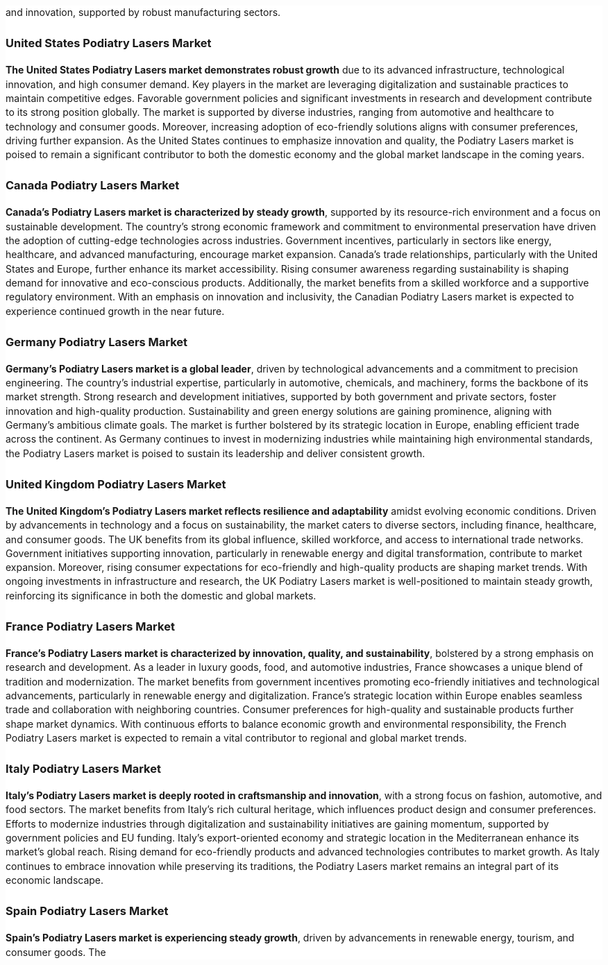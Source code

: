 and innovation, supported by robust manufacturing sectors.</span></em></p></blockquote><h3><strong>United States Podiatry Lasers Market</strong></h3><p><strong>The United States Podiatry Lasers market demonstrates robust growth</strong> due to its advanced infrastructure, technological innovation, and high consumer demand. Key players in the market are leveraging digitalization and sustainable practices to maintain competitive edges. Favorable government policies and significant investments in research and development contribute to its strong position globally. The market is supported by diverse industries, ranging from automotive and healthcare to technology and consumer goods. Moreover, increasing adoption of eco-friendly solutions aligns with consumer preferences, driving further expansion. As the United States continues to emphasize innovation and quality, the Podiatry Lasers market is poised to remain a significant contributor to both the domestic economy and the global market landscape in the coming years.</p><h3><strong>Canada Podiatry Lasers Market</strong></h3><p><strong>Canada&rsquo;s Podiatry Lasers market is characterized by steady growth</strong>, supported by its resource-rich environment and a focus on sustainable development. The country&rsquo;s strong economic framework and commitment to environmental preservation have driven the adoption of cutting-edge technologies across industries. Government incentives, particularly in sectors like energy, healthcare, and advanced manufacturing, encourage market expansion. Canada&rsquo;s trade relationships, particularly with the United States and Europe, further enhance its market accessibility. Rising consumer awareness regarding sustainability is shaping demand for innovative and eco-conscious products. Additionally, the market benefits from a skilled workforce and a supportive regulatory environment. With an emphasis on innovation and inclusivity, the Canadian Podiatry Lasers market is expected to experience continued growth in the near future.</p><h3><strong>Germany Podiatry Lasers Market</strong></h3><p><strong>Germany&rsquo;s Podiatry Lasers market is a global leader</strong>, driven by technological advancements and a commitment to precision engineering. The country&rsquo;s industrial expertise, particularly in automotive, chemicals, and machinery, forms the backbone of its market strength. Strong research and development initiatives, supported by both government and private sectors, foster innovation and high-quality production. Sustainability and green energy solutions are gaining prominence, aligning with Germany&rsquo;s ambitious climate goals. The market is further bolstered by its strategic location in Europe, enabling efficient trade across the continent. As Germany continues to invest in modernizing industries while maintaining high environmental standards, the Podiatry Lasers market is poised to sustain its leadership and deliver consistent growth.</p><h3><strong>United Kingdom Podiatry Lasers Market</strong></h3><p><strong>The United Kingdom&rsquo;s Podiatry Lasers market reflects resilience and adaptability</strong> amidst evolving economic conditions. Driven by advancements in technology and a focus on sustainability, the market caters to diverse sectors, including finance, healthcare, and consumer goods. The UK benefits from its global influence, skilled workforce, and access to international trade networks. Government initiatives supporting innovation, particularly in renewable energy and digital transformation, contribute to market expansion. Moreover, rising consumer expectations for eco-friendly and high-quality products are shaping market trends. With ongoing investments in infrastructure and research, the UK Podiatry Lasers market is well-positioned to maintain steady growth, reinforcing its significance in both the domestic and global markets.</p><h3><strong>France Podiatry Lasers Market</strong></h3><p><strong>France&rsquo;s Podiatry Lasers market is characterized by innovation, quality, and sustainability</strong>, bolstered by a strong emphasis on research and development. As a leader in luxury goods, food, and automotive industries, France showcases a unique blend of tradition and modernization. The market benefits from government incentives promoting eco-friendly initiatives and technological advancements, particularly in renewable energy and digitalization. France&rsquo;s strategic location within Europe enables seamless trade and collaboration with neighboring countries. Consumer preferences for high-quality and sustainable products further shape market dynamics. With continuous efforts to balance economic growth and environmental responsibility, the French Podiatry Lasers market is expected to remain a vital contributor to regional and global market trends.</p><h3><strong>Italy Podiatry Lasers Market</strong></h3><p><strong>Italy&rsquo;s Podiatry Lasers market is deeply rooted in craftsmanship and innovation</strong>, with a strong focus on fashion, automotive, and food sectors. The market benefits from Italy&rsquo;s rich cultural heritage, which influences product design and consumer preferences. Efforts to modernize industries through digitalization and sustainability initiatives are gaining momentum, supported by government policies and EU funding. Italy&rsquo;s export-oriented economy and strategic location in the Mediterranean enhance its market&rsquo;s global reach. Rising demand for eco-friendly products and advanced technologies contributes to market growth. As Italy continues to embrace innovation while preserving its traditions, the Podiatry Lasers market remains an integral part of its economic landscape.</p><h3><strong>Spain Podiatry Lasers Market</strong></h3><p><strong>Spain&rsquo;s Podiatry Lasers market is experiencing steady growth</strong>, driven by advancements in renewable energy, tourism, and consumer goods. The